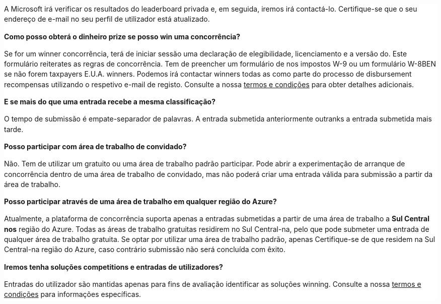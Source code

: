 A Microsoft irá verificar os resultados do leaderboard privada e, em seguida, iremos irá contactá-lo. Certifique-se que o seu endereço de e-mail no seu perfil de utilizador está atualizado.

**Como posso obterá o dinheiro prize se posso win uma concorrência?**

Se for um winner concorrência, terá de iniciar sessão uma declaração de elegibilidade, licenciamento e a versão do. Este formulário reiterates as regras de concorrência. Tem de preencher um formulário de nos impostos W-9 ou um formulário W-8BEN se não forem taxpayers E.U.A. winners. Podemos irá contactar winners todas as como parte do processo de disbursement recompensas utilizando o respetivo e-mail de registo. Consulte a nossa [termos e condições](http://aka.ms/comptermsandconditions) para obter detalhes adicionais.

**E se mais do que uma entrada recebe a mesma classificação?**

O tempo de submissão é empate-separador de palavras. A entrada submetida anteriormente outranks a entrada submetida mais tarde.

**Posso participar com área de trabalho de convidado?**

Não. Tem de utilizar um gratuito ou uma área de trabalho padrão participar. Pode abrir a experimentação de arranque de concorrência dentro de uma área de trabalho de convidado, mas não poderá criar uma entrada válida para submissão a partir da área de trabalho. 

**Posso participar através de uma área de trabalho em qualquer região do Azure?**

Atualmente, a plataforma de concorrência suporta apenas a entradas submetidas a partir de uma área de trabalho a **Sul Central nos** região do Azure. Todas as áreas de trabalho gratuitas residirem no Sul Central-na, pelo que pode submeter uma entrada de qualquer área de trabalho gratuita. Se optar por utilizar uma área de trabalho padrão, apenas Certifique-se de que residem na Sul Central-na região do Azure, caso contrário submissão não será concluída com êxito. 

**Iremos tenha soluções competitions e entradas de utilizadores?**

Entradas do utilizador são mantidas apenas para fins de avaliação identificar as soluções winning. Consulte a nossa [termos e condições](http://aka.ms/comptermsandconditions) para informações específicas.

